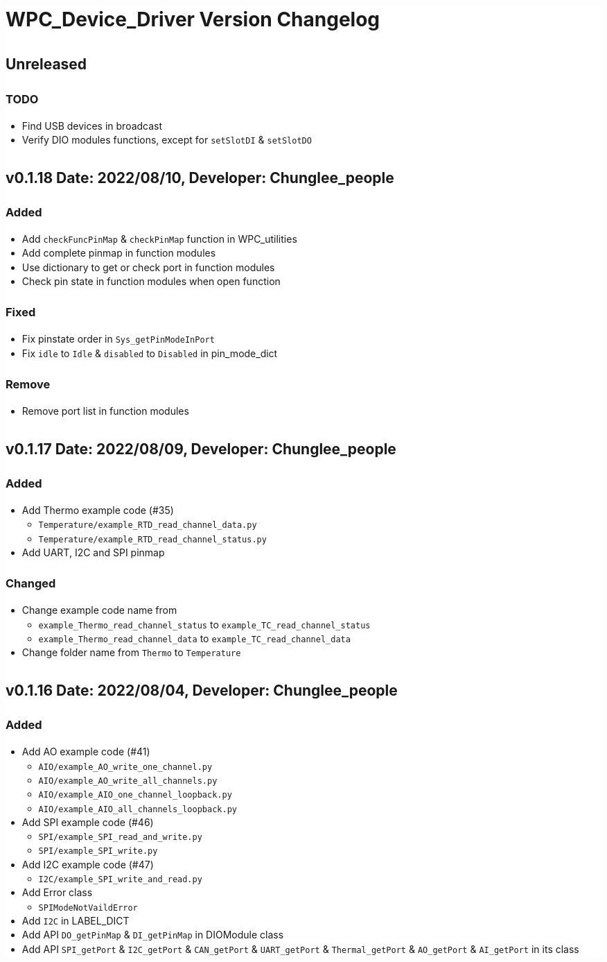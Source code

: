 WPC_Device_Driver Version Changelog
===================================


Unreleased
----------

### TODO
- Find USB devices in broadcast
- Verify DIO modules functions, except for `setSlotDI` & `setSlotDO`

v0.1.18 Date: 2022/08/10, Developer: Chunglee_people
----------------------------------------------------

### Added 
- Add `checkFuncPinMap` & `checkPinMap` function in WPC_utilities
- Add complete pinmap in function modules
- Use dictionary to get or check port in function modules
- Check pin state in function modules when open function

### Fixed 
- Fix pinstate order in `Sys_getPinModeInPort`
- Fix `idle` to `Idle` &  `disabled` to `Disabled` in pin_mode_dict

### Remove 
- Remove port list in function modules

v0.1.17 Date: 2022/08/09, Developer: Chunglee_people
----------------------------------------------------

### Added
- Add Thermo example code (#35)
  - `Temperature/example_RTD_read_channel_data.py`
  - `Temperature/example_RTD_read_channel_status.py`
- Add UART, I2C and SPI pinmap

### Changed
- Change example code name from
  - `example_Thermo_read_channel_status` to `example_TC_read_channel_status` 
  - `example_Thermo_read_channel_data` to `example_TC_read_channel_data` 
- Change folder name from `Thermo` to `Temperature`

v0.1.16 Date: 2022/08/04, Developer: Chunglee_people
----------------------------------------------------

### Added
- Add AO example code (#41)
  - `AIO/example_AO_write_one_channel.py`
  - `AIO/example_AO_write_all_channels.py`
  - `AIO/example_AIO_one_channel_loopback.py`
  - `AIO/example_AIO_all_channels_loopback.py`
- Add SPI example code (#46)
  - `SPI/example_SPI_read_and_write.py`
  - `SPI/example_SPI_write.py`
- Add I2C example code (#47)
  - `I2C/example_SPI_write_and_read.py` 
- Add Error class 
  - `SPIModeNotVaildError`
- Add `I2C` in LABEL_DICT
- Add API `DO_getPinMap` & `DI_getPinMap` in DIOModule class
- Add API `SPI_getPort` & `I2C_getPort` & `CAN_getPort` & `UART_getPort` & 
`Thermal_getPort` & `AO_getPort` & `AI_getPort` in its class
 